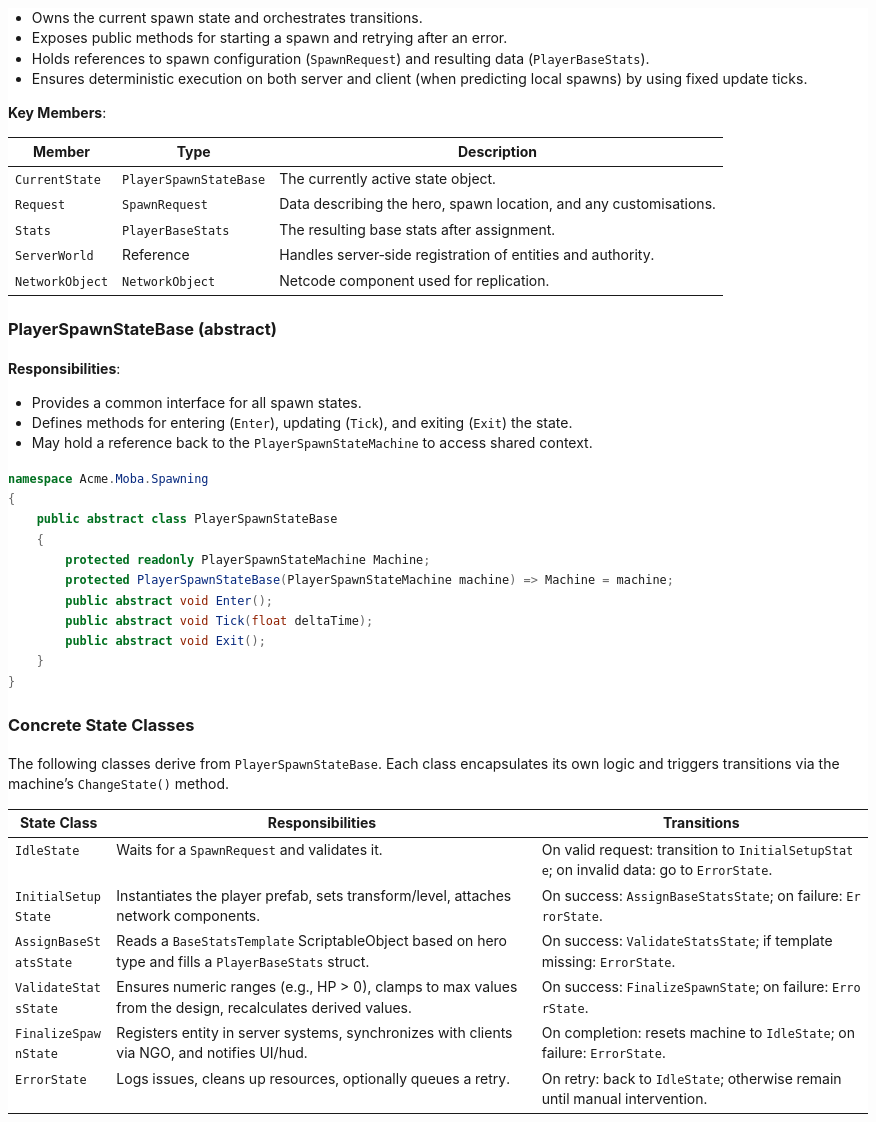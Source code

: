 - Owns the current spawn state and orchestrates transitions.
- Exposes public methods for starting a spawn and retrying after an error.
- Holds references to spawn configuration (`SpawnRequest`) and resulting data (`PlayerBaseStats`).
- Ensures deterministic execution on both server and client (when predicting local spawns) by using fixed update ticks.

**Key Members**:

| Member | Type | Description |
|---|---|---|
| `CurrentState` | `PlayerSpawnStateBase` | The currently active state object. |
| `Request` | `SpawnRequest` | Data describing the hero, spawn location, and any customisations. |
| `Stats` | `PlayerBaseStats` | The resulting base stats after assignment. |
| `ServerWorld` | Reference | Handles server‑side registration of entities and authority. |
| `NetworkObject` | `NetworkObject` | Netcode component used for replication. |

### PlayerSpawnStateBase (abstract)

**Responsibilities**:

- Provides a common interface for all spawn states.
- Defines methods for entering (`Enter`), updating (`Tick`), and exiting (`Exit`) the state.
- May hold a reference back to the `PlayerSpawnStateMachine` to access shared context.

```csharp
namespace Acme.Moba.Spawning
{
    public abstract class PlayerSpawnStateBase
    {
        protected readonly PlayerSpawnStateMachine Machine;
        protected PlayerSpawnStateBase(PlayerSpawnStateMachine machine) => Machine = machine;
        public abstract void Enter();
        public abstract void Tick(float deltaTime);
        public abstract void Exit();
    }
}
```

### Concrete State Classes

The following classes derive from `PlayerSpawnStateBase`.  Each class encapsulates its own logic and triggers transitions via the machine’s `ChangeState()` method.

| State Class | Responsibilities | Transitions |
|---|---|---|
| `IdleState` | Waits for a `SpawnRequest` and validates it. | On valid request: transition to `InitialSetupState`; on invalid data: go to `ErrorState`. |
| `InitialSetupState` | Instantiates the player prefab, sets transform/level, attaches network components. | On success: `AssignBaseStatsState`; on failure: `ErrorState`. |
| `AssignBaseStatsState` | Reads a `BaseStatsTemplate` ScriptableObject based on hero type and fills a `PlayerBaseStats` struct. | On success: `ValidateStatsState`; if template missing: `ErrorState`. |
| `ValidateStatsState` | Ensures numeric ranges (e.g., HP > 0), clamps to max values from the design, recalculates derived values. | On success: `FinalizeSpawnState`; on failure: `ErrorState`. |
| `FinalizeSpawnState` | Registers entity in server systems, synchronizes with clients via NGO, and notifies UI/hud. | On completion: resets machine to `IdleState`; on failure: `ErrorState`. |
| `ErrorState` | Logs issues, cleans up resources, optionally queues a retry. | On retry: back to `IdleState`; otherwise remain until manual intervention. |
